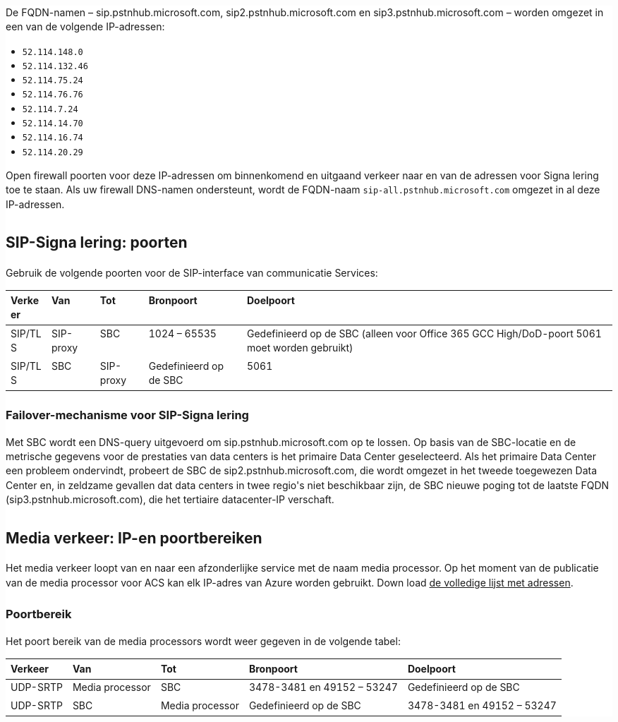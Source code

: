 De FQDN-namen – sip.pstnhub.microsoft.com, sip2.pstnhub.microsoft.com en sip3.pstnhub.microsoft.com – worden omgezet in een van de volgende IP-adressen:

- `52.114.148.0`
- `52.114.132.46`
- `52.114.75.24` 
- `52.114.76.76` 
- `52.114.7.24` 
- `52.114.14.70`
- `52.114.16.74`
- `52.114.20.29`

Open firewall poorten voor deze IP-adressen om binnenkomend en uitgaand verkeer naar en van de adressen voor Signa lering toe te staan. Als uw firewall DNS-namen ondersteunt, wordt de FQDN-naam `sip-all.pstnhub.microsoft.com` omgezet in al deze IP-adressen. 

## <a name="sip-signaling-ports"></a>SIP-Signa lering: poorten

Gebruik de volgende poorten voor de SIP-interface van communicatie Services:

|Verkeer|Van|Tot|Bronpoort|Doelpoort|
|:--- |:--- |:--- |:--- |:--- |
|SIP/TLS|SIP-proxy|SBC|1024 – 65535|Gedefinieerd op de SBC (alleen voor Office 365 GCC High/DoD-poort 5061 moet worden gebruikt)|
SIP/TLS|SBC|SIP-proxy|Gedefinieerd op de SBC|5061|

### <a name="failover-mechanism-for-sip-signaling"></a>Failover-mechanisme voor SIP-Signa lering

Met SBC wordt een DNS-query uitgevoerd om sip.pstnhub.microsoft.com op te lossen. Op basis van de SBC-locatie en de metrische gegevens voor de prestaties van data centers is het primaire Data Center geselecteerd. Als het primaire Data Center een probleem ondervindt, probeert de SBC de sip2.pstnhub.microsoft.com, die wordt omgezet in het tweede toegewezen Data Center en, in zeldzame gevallen dat data centers in twee regio's niet beschikbaar zijn, de SBC nieuwe poging tot de laatste FQDN (sip3.pstnhub.microsoft.com), die het tertiaire datacenter-IP verschaft.

## <a name="media-traffic-ip-and-port-ranges"></a>Media verkeer: IP-en poortbereiken

Het media verkeer loopt van en naar een afzonderlijke service met de naam media processor. Op het moment van de publicatie van de media processor voor ACS kan elk IP-adres van Azure worden gebruikt. Down load [de volledige lijst met adressen](https://www.microsoft.com/download/details.aspx?id=56519).

### <a name="port-range"></a>Poortbereik
Het poort bereik van de media processors wordt weer gegeven in de volgende tabel: 

|Verkeer|Van|Tot|Bronpoort|Doelpoort|
|:--- |:--- |:--- |:--- |:--- |
|UDP-SRTP|Media processor|SBC|3478-3481 en 49152 – 53247|Gedefinieerd op de SBC|
|UDP-SRTP|SBC|Media processor|Gedefinieerd op de SBC|3478-3481 en 49152 – 53247|
